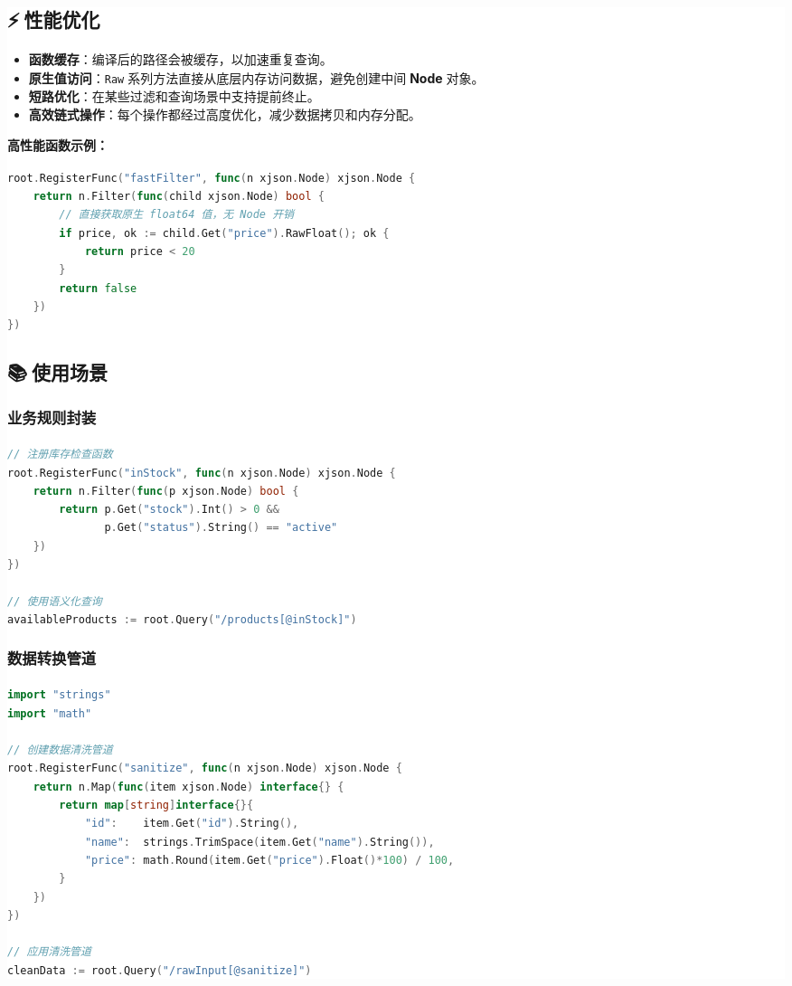 ## ⚡ 性能优化

* **函数缓存**：编译后的路径会被缓存，以加速重复查询。
* **原生值访问**：`Raw` 系列方法直接从底层内存访问数据，避免创建中间 **Node** 对象。
* **短路优化**：在某些过滤和查询场景中支持提前终止。
* **高效链式操作**：每个操作都经过高度优化，减少数据拷贝和内存分配。

**高性能函数示例：**

```go
root.RegisterFunc("fastFilter", func(n xjson.Node) xjson.Node {
    return n.Filter(func(child xjson.Node) bool {
        // 直接获取原生 float64 值，无 Node 开销
        if price, ok := child.Get("price").RawFloat(); ok {
            return price < 20
        }
        return false
    })
})
```

## 📚 使用场景

### 业务规则封装

```go
// 注册库存检查函数
root.RegisterFunc("inStock", func(n xjson.Node) xjson.Node {
    return n.Filter(func(p xjson.Node) bool {
        return p.Get("stock").Int() > 0 &&
               p.Get("status").String() == "active"
    })
})

// 使用语义化查询
availableProducts := root.Query("/products[@inStock]")
```

### 数据转换管道

```go
import "strings"
import "math"

// 创建数据清洗管道
root.RegisterFunc("sanitize", func(n xjson.Node) xjson.Node {
    return n.Map(func(item xjson.Node) interface{} {
        return map[string]interface{}{
            "id":    item.Get("id").String(),
            "name":  strings.TrimSpace(item.Get("name").String()),
            "price": math.Round(item.Get("price").Float()*100) / 100,
        }
    })
})

// 应用清洗管道
cleanData := root.Query("/rawInput[@sanitize]")
```
